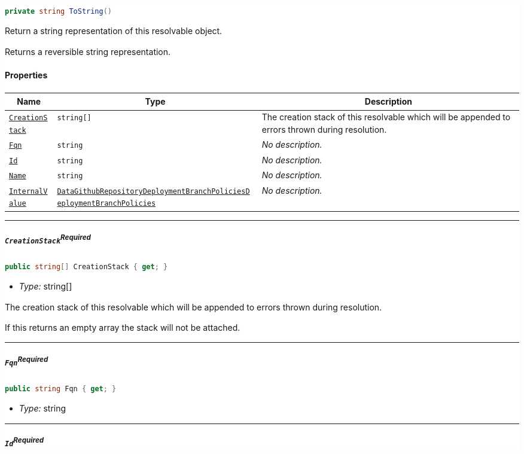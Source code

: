 ```csharp
private string ToString()
```

Return a string representation of this resolvable object.

Returns a reversible string representation.


#### Properties <a name="Properties" id="Properties"></a>

| **Name** | **Type** | **Description** |
| --- | --- | --- |
| <code><a href="#@cdktf/provider-github.dataGithubRepositoryDeploymentBranchPolicies.DataGithubRepositoryDeploymentBranchPoliciesDeploymentBranchPoliciesOutputReference.property.creationStack">CreationStack</a></code> | <code>string[]</code> | The creation stack of this resolvable which will be appended to errors thrown during resolution. |
| <code><a href="#@cdktf/provider-github.dataGithubRepositoryDeploymentBranchPolicies.DataGithubRepositoryDeploymentBranchPoliciesDeploymentBranchPoliciesOutputReference.property.fqn">Fqn</a></code> | <code>string</code> | *No description.* |
| <code><a href="#@cdktf/provider-github.dataGithubRepositoryDeploymentBranchPolicies.DataGithubRepositoryDeploymentBranchPoliciesDeploymentBranchPoliciesOutputReference.property.id">Id</a></code> | <code>string</code> | *No description.* |
| <code><a href="#@cdktf/provider-github.dataGithubRepositoryDeploymentBranchPolicies.DataGithubRepositoryDeploymentBranchPoliciesDeploymentBranchPoliciesOutputReference.property.name">Name</a></code> | <code>string</code> | *No description.* |
| <code><a href="#@cdktf/provider-github.dataGithubRepositoryDeploymentBranchPolicies.DataGithubRepositoryDeploymentBranchPoliciesDeploymentBranchPoliciesOutputReference.property.internalValue">InternalValue</a></code> | <code><a href="#@cdktf/provider-github.dataGithubRepositoryDeploymentBranchPolicies.DataGithubRepositoryDeploymentBranchPoliciesDeploymentBranchPolicies">DataGithubRepositoryDeploymentBranchPoliciesDeploymentBranchPolicies</a></code> | *No description.* |

---

##### `CreationStack`<sup>Required</sup> <a name="CreationStack" id="@cdktf/provider-github.dataGithubRepositoryDeploymentBranchPolicies.DataGithubRepositoryDeploymentBranchPoliciesDeploymentBranchPoliciesOutputReference.property.creationStack"></a>

```csharp
public string[] CreationStack { get; }
```

- *Type:* string[]

The creation stack of this resolvable which will be appended to errors thrown during resolution.

If this returns an empty array the stack will not be attached.

---

##### `Fqn`<sup>Required</sup> <a name="Fqn" id="@cdktf/provider-github.dataGithubRepositoryDeploymentBranchPolicies.DataGithubRepositoryDeploymentBranchPoliciesDeploymentBranchPoliciesOutputReference.property.fqn"></a>

```csharp
public string Fqn { get; }
```

- *Type:* string

---

##### `Id`<sup>Required</sup> <a name="Id" id="@cdktf/provider-github.dataGithubRepositoryDeploymentBranchPolicies.DataGithubRepositoryDeploymentBranchPoliciesDeploymentBranchPoliciesOutputReference.property.id"></a>
